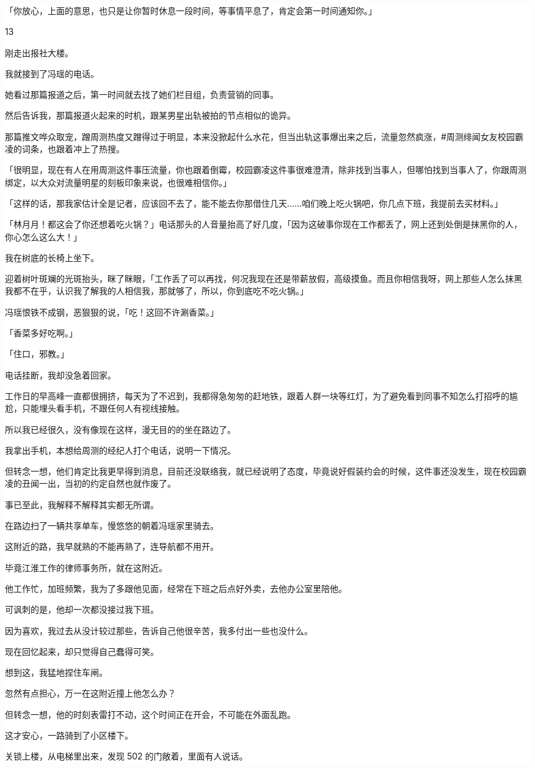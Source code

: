 「你放心，上面的意思，也只是让你暂时休息一段时间，等事情平息了，肯定会第一时间通知你。」

13

刚走出报社大楼。

我就接到了冯瑶的电话。

她看过那篇报道之后，第一时间就去找了她们栏目组，负责营销的同事。

然后告诉我，那篇报道火起来的时机，跟某男星出轨被拍的节点相似的诡异。

那篇推文哗众取宠，蹭周测热度又蹭得过于明显，本来没掀起什么水花，但当出轨这事爆出来之后，流量忽然疯涨，#周测绯闻女友校园霸凌的词条，也跟着冲上了热搜。

「很明显，现在有人在用周测这件事压流量，你也跟着倒霉，校园霸凌这件事很难澄清，除非找到当事人，但哪怕找到当事人了，你跟周测绑定，以大众对流量明星的刻板印象来说，也很难相信你。」

「这样的话，那我家估计全是记者，应该回不去了，能不能去你那借住几天……咱们晚上吃火锅吧，你几点下班，我提前去买材料。」

「林月月！都这会了你还想着吃火锅？」电话那头的人音量抬高了好几度，「因为这破事你现在工作都丢了，网上还到处倒是抹黑你的人，你心怎么这么大！」

我在树底的长椅上坐下。

迎着树叶斑斓的光斑抬头，眯了眯眼，「工作丢了可以再找，何况我现在还是带薪放假，高级摸鱼。而且你相信我呀，网上那些人怎么抹黑我都不在乎，认识我了解我的人相信我，那就够了，所以，你到底吃不吃火锅。」

冯瑶恨铁不成钢，恶狠狠的说，「吃！这回不许涮香菜。」

「香菜多好吃啊。」

「住口，邪教。」

电话挂断，我却没急着回家。

工作日的早高峰一直都很拥挤，每天为了不迟到，我都得急匆匆的赶地铁，跟着人群一块等红灯，为了避免看到同事不知怎么打招呼的尴尬，只能埋头看手机，不跟任何人有视线接触。

所以我已经很久，没有像现在这样，漫无目的的坐在路边了。

我拿出手机，本想给周测的经纪人打个电话，说明一下情况。

但转念一想，他们肯定比我更早得到消息，目前还没联络我，就已经说明了态度，毕竟说好假装约会的时候，这件事还没发生，现在校园霸凌的丑闻一出，当初的约定自然也就作废了。

事已至此，我解释不解释其实都无所谓。

在路边扫了一辆共享单车，慢悠悠的朝着冯瑶家里骑去。

这附近的路，我早就熟的不能再熟了，连导航都不用开。

毕竟江淮工作的律师事务所，就在这附近。

他工作忙，加班频繁，我为了多跟他见面，经常在下班之后点好外卖，去他办公室里陪他。

可讽刺的是，他却一次都没接过我下班。

因为喜欢，我过去从没计较过那些，告诉自己他很辛苦，我多付出一些也没什么。

现在回忆起来，却只觉得自己蠢得可笑。

想到这，我猛地捏住车闸。

忽然有点担心，万一在这附近撞上他怎么办？

但转念一想，他的时刻表雷打不动，这个时间正在开会，不可能在外面乱跑。

这才安心，一路骑到了小区楼下。

关锁上楼，从电梯里出来，发现 502 的门敞着，里面有人说话。
